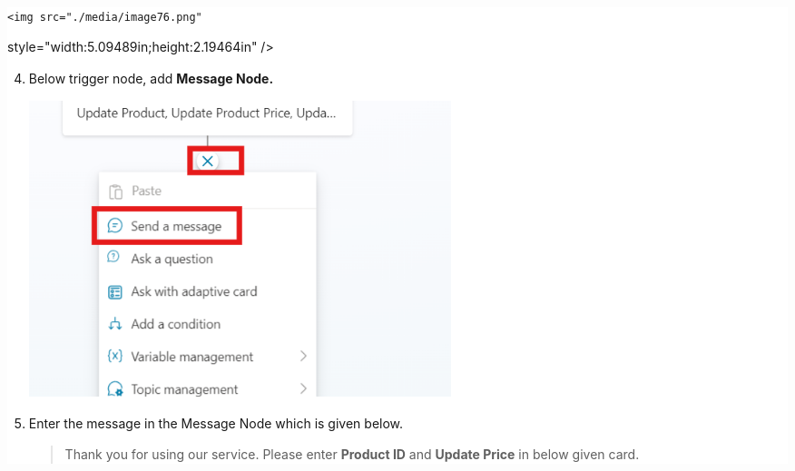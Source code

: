     <img src="./media/image76.png"
style="width:5.09489in;height:2.19464in" />

4.  Below trigger node, add **Message Node.**

    <img src="./media/image77.png"
style="width:4.85042in;height:3.40029in" />

5.  Enter the message in the Message Node which is given below.

    > Thank you for using our service. Please enter **Product ID** and
**Update Price** in below given card.
